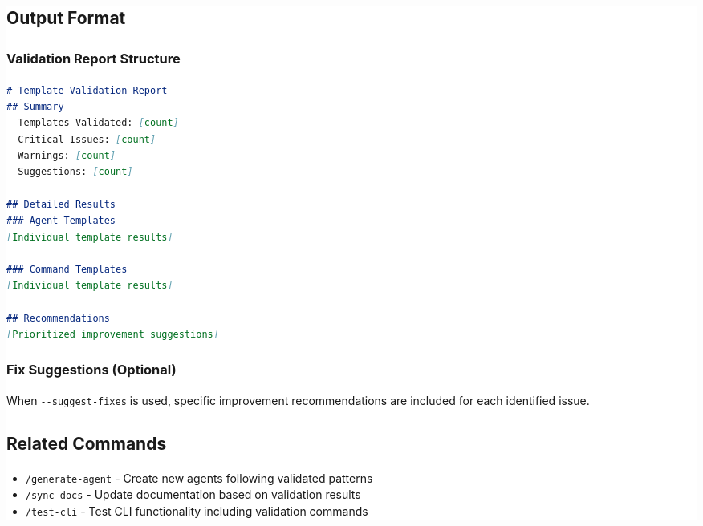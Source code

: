 ## Output Format

### Validation Report Structure
```markdown
# Template Validation Report
## Summary
- Templates Validated: [count]
- Critical Issues: [count]
- Warnings: [count]
- Suggestions: [count]

## Detailed Results
### Agent Templates
[Individual template results]

### Command Templates
[Individual template results]

## Recommendations
[Prioritized improvement suggestions]
```

### Fix Suggestions (Optional)
When `--suggest-fixes` is used, specific improvement recommendations are included for each identified issue.

## Related Commands
- `/generate-agent` - Create new agents following validated patterns
- `/sync-docs` - Update documentation based on validation results
- `/test-cli` - Test CLI functionality including validation commands